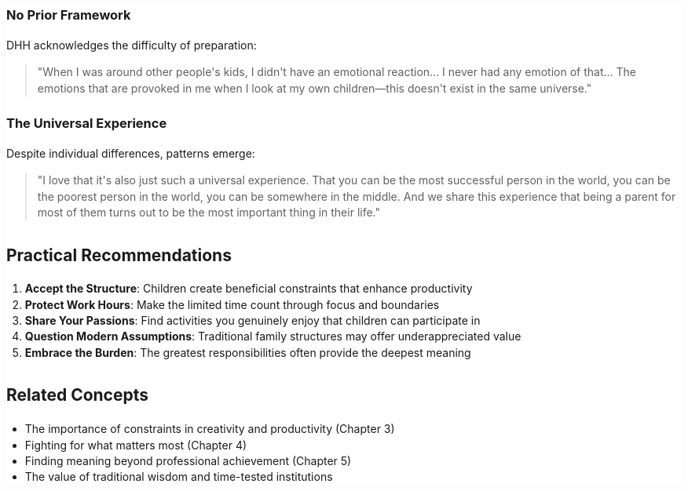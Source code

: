 ### No Prior Framework
DHH acknowledges the difficulty of preparation:

> "When I was around other people's kids, I didn't have an emotional reaction... I never had any emotion of that... The emotions that are provoked in me when I look at my own children—this doesn't exist in the same universe."

### The Universal Experience
Despite individual differences, patterns emerge:

> "I love that it's also just such a universal experience. That you can be the most successful person in the world, you can be the poorest person in the world, you can be somewhere in the middle. And we share this experience that being a parent for most of them turns out to be the most important thing in their life."

## Practical Recommendations

1. **Accept the Structure**: Children create beneficial constraints that enhance productivity
2. **Protect Work Hours**: Make the limited time count through focus and boundaries
3. **Share Your Passions**: Find activities you genuinely enjoy that children can participate in
4. **Question Modern Assumptions**: Traditional family structures may offer underappreciated value
5. **Embrace the Burden**: The greatest responsibilities often provide the deepest meaning

## Related Concepts

- The importance of constraints in creativity and productivity (Chapter 3)
- Fighting for what matters most (Chapter 4) 
- Finding meaning beyond professional achievement (Chapter 5)
- The value of traditional wisdom and time-tested institutions